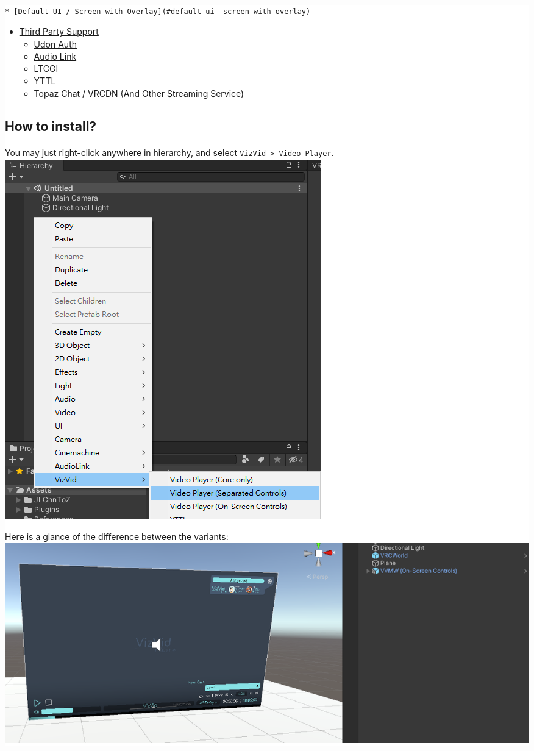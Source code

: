 	* [Default UI / Screen with Overlay](#default-ui--screen-with-overlay)
* [Third Party Support](#third-party-support)
	* [Udon Auth](#udon-auth)
	* [Audio Link](#audio-link)
	* [LTCGI](#ltcgi)
	* [YTTL](#yttl)
	* [Topaz Chat / VRCDN (And Other Streaming Service)](#topaz-chat--vrcdn-and-other-streaming-service)

## How to install?
You may just right-click anywhere in hierarchy, and select `VizVid > Video Player`.  
![ ](.tutorial/add-player-simple.png)

Here is a glance of the difference between the variants:  
![ ](.tutorial/basic-install-type-1.png)
